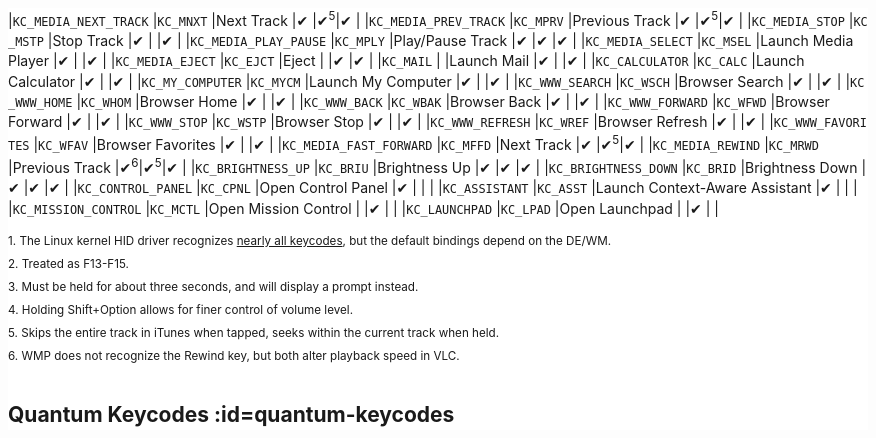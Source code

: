 |`KC_MEDIA_NEXT_TRACK`   |`KC_MNXT`                      |Next Track                             |✔            |✔<sup>5</sup>|✔                |
|`KC_MEDIA_PREV_TRACK`   |`KC_MPRV`                      |Previous Track                         |✔            |✔<sup>5</sup>|✔                |
|`KC_MEDIA_STOP`         |`KC_MSTP`                      |Stop Track                             |✔            |             |✔                |
|`KC_MEDIA_PLAY_PAUSE`   |`KC_MPLY`                      |Play/Pause Track                       |✔            |✔            |✔                |
|`KC_MEDIA_SELECT`       |`KC_MSEL`                      |Launch Media Player                    |✔            |             |✔                |
|`KC_MEDIA_EJECT`        |`KC_EJCT`                      |Eject                                  |             |✔            |✔                |
|`KC_MAIL`               |                               |Launch Mail                            |✔            |             |✔                |
|`KC_CALCULATOR`         |`KC_CALC`                      |Launch Calculator                      |✔            |             |✔                |
|`KC_MY_COMPUTER`        |`KC_MYCM`                      |Launch My Computer                     |✔            |             |✔                |
|`KC_WWW_SEARCH`         |`KC_WSCH`                      |Browser Search                         |✔            |             |✔                |
|`KC_WWW_HOME`           |`KC_WHOM`                      |Browser Home                           |✔            |             |✔                |
|`KC_WWW_BACK`           |`KC_WBAK`                      |Browser Back                           |✔            |             |✔                |
|`KC_WWW_FORWARD`        |`KC_WFWD`                      |Browser Forward                        |✔            |             |✔                |
|`KC_WWW_STOP`           |`KC_WSTP`                      |Browser Stop                           |✔            |             |✔                |
|`KC_WWW_REFRESH`        |`KC_WREF`                      |Browser Refresh                        |✔            |             |✔                |
|`KC_WWW_FAVORITES`      |`KC_WFAV`                      |Browser Favorites                      |✔            |             |✔                |
|`KC_MEDIA_FAST_FORWARD` |`KC_MFFD`                      |Next Track                             |✔            |✔<sup>5</sup>|✔                |
|`KC_MEDIA_REWIND`       |`KC_MRWD`                      |Previous Track                         |✔<sup>6</sup>|✔<sup>5</sup>|✔                |
|`KC_BRIGHTNESS_UP`      |`KC_BRIU`                      |Brightness Up                          |✔            |✔            |✔                |
|`KC_BRIGHTNESS_DOWN`    |`KC_BRID`                      |Brightness Down                        |✔            |✔            |✔                |
|`KC_CONTROL_PANEL`      |`KC_CPNL`                      |Open Control Panel                     |✔            |             |                 |
|`KC_ASSISTANT`          |`KC_ASST`                      |Launch Context-Aware Assistant         |✔            |             |                 |
|`KC_MISSION_CONTROL`    |`KC_MCTL`                      |Open Mission Control                   |             |✔            |                 |
|`KC_LAUNCHPAD`          |`KC_LPAD`                      |Open Launchpad                         |             |✔            |                 |

<sup>1. The Linux kernel HID driver recognizes [nearly all keycodes](https://github.com/torvalds/linux/blob/master/drivers/hid/hid-input.c), but the default bindings depend on the DE/WM.</sup><br/>
<sup>2. Treated as F13-F15.</sup><br/>
<sup>3. Must be held for about three seconds, and will display a prompt instead.</sup><br/>
<sup>4. Holding Shift+Option allows for finer control of volume level.</sup><br/>
<sup>5. Skips the entire track in iTunes when tapped, seeks within the current track when held.</sup><br/>
<sup>6. WMP does not recognize the Rewind key, but both alter playback speed in VLC.</sup>

## Quantum Keycodes :id=quantum-keycodes
